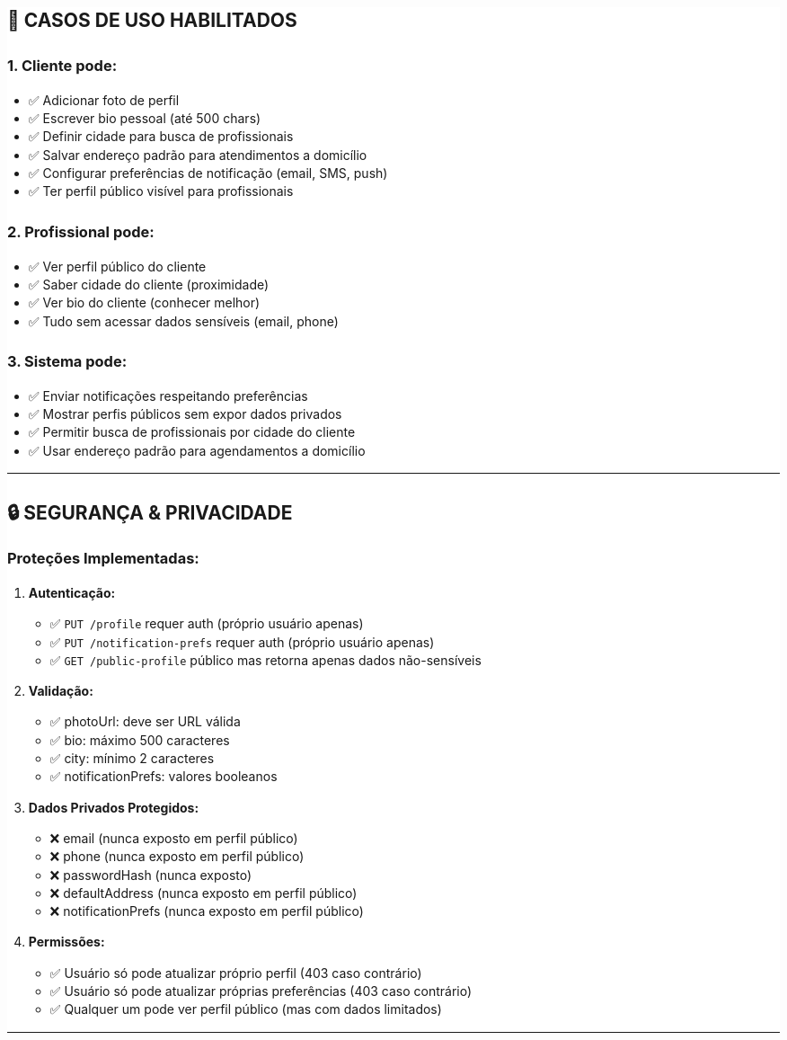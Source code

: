 
## 🎯 **CASOS DE USO HABILITADOS**

### **1. Cliente pode:**

- ✅ Adicionar foto de perfil
- ✅ Escrever bio pessoal (até 500 chars)
- ✅ Definir cidade para busca de profissionais
- ✅ Salvar endereço padrão para atendimentos a domicílio
- ✅ Configurar preferências de notificação (email, SMS, push)
- ✅ Ter perfil público visível para profissionais

### **2. Profissional pode:**

- ✅ Ver perfil público do cliente
- ✅ Saber cidade do cliente (proximidade)
- ✅ Ver bio do cliente (conhecer melhor)
- ✅ Tudo sem acessar dados sensíveis (email, phone)

### **3. Sistema pode:**

- ✅ Enviar notificações respeitando preferências
- ✅ Mostrar perfis públicos sem expor dados privados
- ✅ Permitir busca de profissionais por cidade do cliente
- ✅ Usar endereço padrão para agendamentos a domicílio

---

## 🔒 **SEGURANÇA & PRIVACIDADE**

### **Proteções Implementadas:**

1. **Autenticação:**

   - ✅ `PUT /profile` requer auth (próprio usuário apenas)
   - ✅ `PUT /notification-prefs` requer auth (próprio usuário apenas)
   - ✅ `GET /public-profile` público mas retorna apenas dados não-sensíveis

2. **Validação:**

   - ✅ photoUrl: deve ser URL válida
   - ✅ bio: máximo 500 caracteres
   - ✅ city: mínimo 2 caracteres
   - ✅ notificationPrefs: valores booleanos

3. **Dados Privados Protegidos:**

   - ❌ email (nunca exposto em perfil público)
   - ❌ phone (nunca exposto em perfil público)
   - ❌ passwordHash (nunca exposto)
   - ❌ defaultAddress (nunca exposto em perfil público)
   - ❌ notificationPrefs (nunca exposto em perfil público)

4. **Permissões:**
   - ✅ Usuário só pode atualizar próprio perfil (403 caso contrário)
   - ✅ Usuário só pode atualizar próprias preferências (403 caso contrário)
   - ✅ Qualquer um pode ver perfil público (mas com dados limitados)

---
